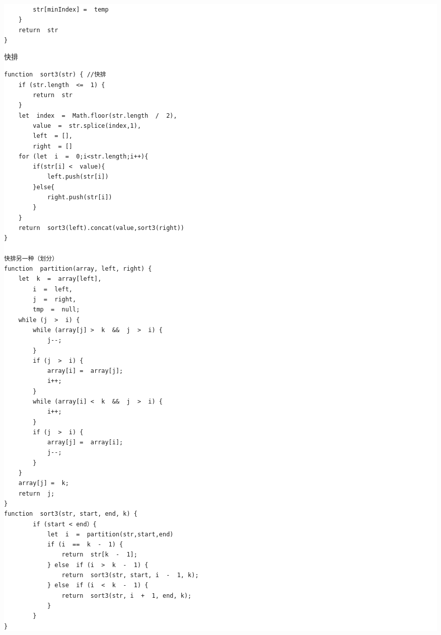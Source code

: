 ```
		str[minIndex] =  temp
	}
	return  str
}
```
快排
```
function  sort3(str) { //快排
	if (str.length  <=  1) {	
		return  str	
	}
	let  index  =  Math.floor(str.length  /  2),
		value  =  str.splice(index,1),
		left  = [],
		right  = []
	for (let  i  =  0;i<str.length;i++){
		if(str[i] <  value){
			left.push(str[i])
		}else{
			right.push(str[i])
		}
	}
	return  sort3(left).concat(value,sort3(right))
}

快排另一种（划分）
function  partition(array, left, right) {
	let  k  =  array[left],
		i  =  left,
		j  =  right,
		tmp  =  null;
	while (j  >  i) {
		while (array[j] >  k  &&  j  >  i) {
			j--;
		}
		if (j  >  i) {
			array[i] =  array[j];
			i++;
		}
		while (array[i] <  k  &&  j  >  i) {
			i++;
		}
		if (j  >  i) {
			array[j] =  array[i];
			j--;
		}
	}
	array[j] =  k;
	return  j;
}
function  sort3(str, start, end, k) { 
		if (start < end）{
			let  i  =  partition(str,start,end)
			if (i  ==  k  -  1) {
				return  str[k  -  1];
			} else  if (i  >  k  -  1) {
				return  sort3(str, start, i  -  1, k);
			} else  if (i  <  k  -  1) {
				return  sort3(str, i  +  1, end, k);
			}
		}		
}
```